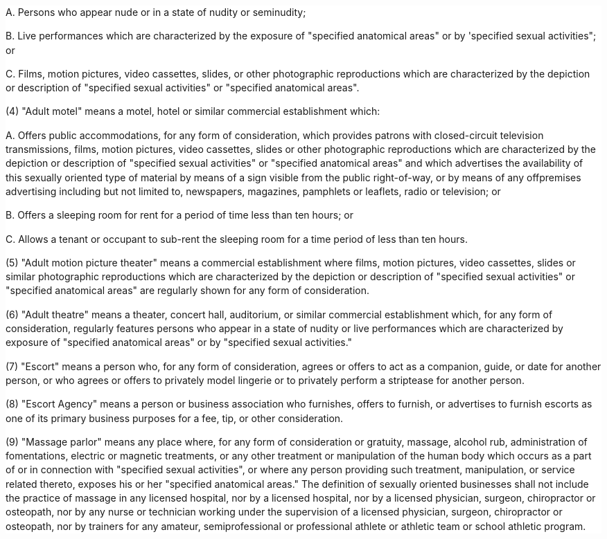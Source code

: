 A. Persons who appear nude or in a state of nudity or seminudity;

B. Live performances which are characterized by the exposure of
"specified anatomical areas" or by 'specified sexual activities"; or

C. Films, motion pictures, video cassettes, slides, or other
photographic reproductions which are characterized by the depiction or
description of "specified sexual activities" or "specified anatomical
areas".

​(4) "Adult motel" means a motel, hotel or similar commercial
establishment which:

A. Offers public accommodations, for any form of consideration, which
provides patrons with closed-circuit television transmissions, films,
motion pictures, video cassettes, slides or other photographic
reproductions which are characterized by the depiction or description of
"specified sexual activities" or "specified anatomical areas" and which
advertises the availability of this sexually oriented type of material
by means of a sign visible from the public right-of-way, or by means of
any offpremises advertising including but not limited to, newspapers,
magazines, pamphlets or leaflets, radio or television; or

B. Offers a sleeping room for rent for a period of time less than ten
hours; or

C. Allows a tenant or occupant to sub-rent the sleeping room for a time
period of less than ten hours.

​(5) "Adult motion picture theater" means a commercial establishment
where films, motion pictures, video cassettes, slides or similar
photographic reproductions which are characterized by the depiction or
description of "specified sexual activities" or "specified anatomical
areas" are regularly shown for any form of consideration.

​(6) "Adult theatre" means a theater, concert hall, auditorium, or
similar commercial establishment which, for any form of consideration,
regularly features persons who appear in a state of nudity or live
performances which are characterized by exposure of "specified
anatomical areas" or by "specified sexual activities."

​(7) "Escort" means a person who, for any form of consideration, agrees
or offers to act as a companion, guide, or date for another person, or
who agrees or offers to privately model lingerie or to privately perform
a striptease for another person.

​(8) "Escort Agency" means a person or business association who
furnishes, offers to furnish, or advertises to furnish escorts as one of
its primary business purposes for a fee, tip, or other consideration.

​(9) "Massage parlor" means any place where, for any form of
consideration or gratuity, massage, alcohol rub, administration of
fomentations, electric or magnetic treatments, or any other treatment or
manipulation of the human body which occurs as a part of or in
connection with "specified sexual activities", or where any person
providing such treatment, manipulation, or service related thereto,
exposes his or her "specified anatomical areas." The definition of
sexually oriented businesses shall not include the practice of massage
in any licensed hospital, nor by a licensed hospital, nor by a licensed
physician, surgeon, chiropractor or osteopath, nor by any nurse or
technician working under the supervision of a licensed physician,
surgeon, chiropractor or osteopath, nor by trainers for any amateur,
semiprofessional or professional athlete or athletic team or school
athletic program.

